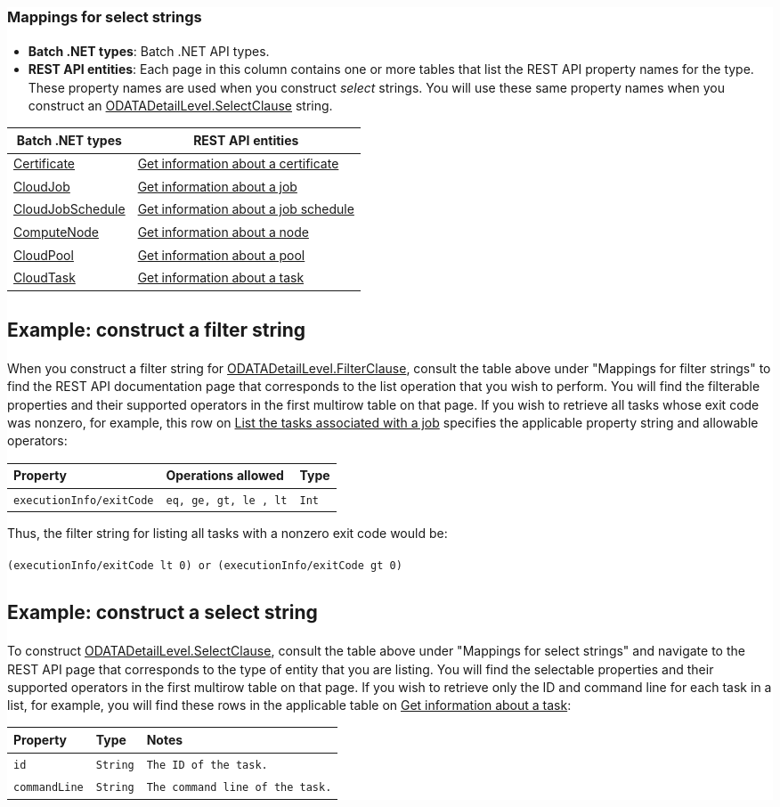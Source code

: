 ### <a name="mappings-for-select-strings"></a>Mappings for select strings

- **Batch .NET types**: Batch .NET API types.
- **REST API entities**: Each page in this column contains one or more tables that list the REST API property names for the type. These property names are used when you construct *select* strings. You will use these same property names when you construct an [ODATADetailLevel.SelectClause][odata_select] string.

| Batch .NET types | REST API entities |
|---|---|
| [Certificate][net_cert] | [Get information about a certificate][rest_get_cert] |
| [CloudJob][net_job] | [Get information about a job][rest_get_job] |
| [CloudJobSchedule][net_schedule] | [Get information about a job schedule][rest_get_schedule] |
| [ComputeNode][net_node] | [Get information about a node][rest_get_node] |
| [CloudPool][net_pool] | [Get information about a pool][rest_get_pool] |
| [CloudTask][net_task] | [Get information about a task][rest_get_task] |

## <a name="example-construct-a-filter-string"></a>Example: construct a filter string

When you construct a filter string for [ODATADetailLevel.FilterClause][odata_filter], consult the table above under "Mappings for filter strings" to find the REST API documentation page that corresponds to the list operation that you wish to perform. You will find the filterable properties and their supported operators in the first multirow table on that page. If you wish to retrieve all tasks whose exit code was nonzero, for example, this row on [List the tasks associated with a job][rest_list_tasks] specifies the applicable property string and allowable operators:

| Property | Operations allowed | Type |
| :--- | :--- | :--- |
| `executionInfo/exitCode` | `eq, ge, gt, le , lt` | `Int` |

Thus, the filter string for listing all tasks with a nonzero exit code would be:

`(executionInfo/exitCode lt 0) or (executionInfo/exitCode gt 0)`

## <a name="example-construct-a-select-string"></a>Example: construct a select string

To construct [ODATADetailLevel.SelectClause][odata_select], consult the table above under "Mappings for select strings" and navigate to the REST API page that corresponds to the type of entity that you are listing. You will find the selectable properties and their supported operators in the first multirow table on that page. If you wish to retrieve only the ID and command line for each task in a list, for example, you will find these rows in the applicable table on [Get information about a task][rest_get_task]:

| Property | Type | Notes |
| :--- | :--- | :--- |
| `id` | `String` | `The ID of the task.` |
| `commandLine` | `String` | `The command line of the task.` |


[api_net]: http://msdn.microsoft.com/library/azure/mt348682.aspx
[api_net_listjobs]: https://msdn.microsoft.com/library/azure/microsoft.azure.batch.joboperations.listjobs.aspx
[api_rest]: http://msdn.microsoft.com/library/azure/dn820158.aspx
[batch_metrics]: https://github.com/Azure/azure-batch-samples/tree/master/CSharp/BatchMetrics
[efficient_query_sample]: https://github.com/Azure/azure-batch-samples/tree/master/CSharp/ArticleProjects/EfficientListQueries
[forum]: https://social.msdn.microsoft.com/forums/azure/en-US/home?forum=azurebatch
[github_samples]: https://github.com/Azure/azure-batch-samples
[odata]: https://msdn.microsoft.com/library/azure/microsoft.azure.batch.odatadetaillevel.aspx
[odata_ctor]: https://msdn.microsoft.com/library/azure/dn866178.aspx
[odata_expand]: https://msdn.microsoft.com/library/azure/microsoft.azure.batch.odatadetaillevel.expandclause.aspx
[odata_filter]: https://msdn.microsoft.com/library/azure/microsoft.azure.batch.odatadetaillevel.filterclause.aspx
[odata_select]: https://msdn.microsoft.com/library/azure/microsoft.azure.batch.odatadetaillevel.selectclause.aspx
[net_list_certs]: https://msdn.microsoft.com/library/azure/microsoft.azure.batch.certificateoperations.listcertificates.aspx
[net_list_compute_nodes]: https://msdn.microsoft.com/library/azure/microsoft.azure.batch.pooloperations.listcomputenodes.aspx
[net_list_job_schedules]: https://msdn.microsoft.com/library/azure/microsoft.azure.batch.jobscheduleoperations.listjobschedules.aspx
[net_list_jobprep_status]: https://msdn.microsoft.com/library/azure/microsoft.azure.batch.joboperations.listjobpreparationandreleasetaskstatus.aspx
[net_list_jobs]: https://msdn.microsoft.com/library/azure/microsoft.azure.batch.joboperations.listjobs.aspx
[net_list_nodefiles]: https://msdn.microsoft.com/library/azure/microsoft.azure.batch.joboperations.listnodefiles.aspx
[net_list_pools]: https://msdn.microsoft.com/library/azure/microsoft.azure.batch.pooloperations.listpools.aspx
[net_list_schedule_jobs]: https://msdn.microsoft.com/library/azure/microsoft.azure.batch.jobscheduleoperations.listjobs.aspx
[net_list_task_files]: https://msdn.microsoft.com/library/azure/microsoft.azure.batch.cloudtask.listnodefiles.aspx
[net_list_tasks]: https://msdn.microsoft.com/library/azure/microsoft.azure.batch.joboperations.listtasks.aspx
[rest_list_certs]: https://msdn.microsoft.com/library/azure/dn820154.aspx
[rest_list_compute_nodes]: https://msdn.microsoft.com/library/azure/dn820159.aspx
[rest_list_job_schedules]: https://msdn.microsoft.com/library/azure/mt282174.aspx
[rest_list_jobprep_status]: https://msdn.microsoft.com/library/azure/mt282170.aspx
[rest_list_jobs]: https://msdn.microsoft.com/library/azure/dn820117.aspx
[rest_list_nodefiles]: https://msdn.microsoft.com/library/azure/dn820151.aspx
[rest_list_pools]: https://msdn.microsoft.com/library/azure/dn820101.aspx
[rest_list_schedule_jobs]: https://msdn.microsoft.com/library/azure/mt282169.aspx
[rest_list_task_files]: https://msdn.microsoft.com/library/azure/dn820142.aspx
[rest_list_tasks]: https://msdn.microsoft.com/library/azure/dn820187.aspx
[rest_get_cert]: https://msdn.microsoft.com/library/azure/dn820176.aspx
[rest_get_job]: https://msdn.microsoft.com/library/azure/dn820106.aspx
[rest_get_node]: https://msdn.microsoft.com/library/azure/dn820168.aspx
[rest_get_pool]: https://msdn.microsoft.com/library/azure/dn820165.aspx
[rest_get_schedule]: https://msdn.microsoft.com/library/azure/mt282171.aspx
[rest_get_task]: https://msdn.microsoft.com/library/azure/dn820133.aspx
[net_cert]: https://msdn.microsoft.com/library/azure/microsoft.azure.batch.certificate.aspx
[net_job]: https://msdn.microsoft.com/library/azure/microsoft.azure.batch.cloudjob.aspx
[net_node]: https://msdn.microsoft.com/library/azure/microsoft.azure.batch.computenode.aspx
[net_pool]: https://msdn.microsoft.com/library/azure/microsoft.azure.batch.cloudpool.aspx
[net_schedule]: https://msdn.microsoft.com/library/azure/microsoft.azure.batch.cloudjobschedule.aspx
[net_task]: https://msdn.microsoft.com/library/azure/microsoft.azure.batch.cloudtask.aspx